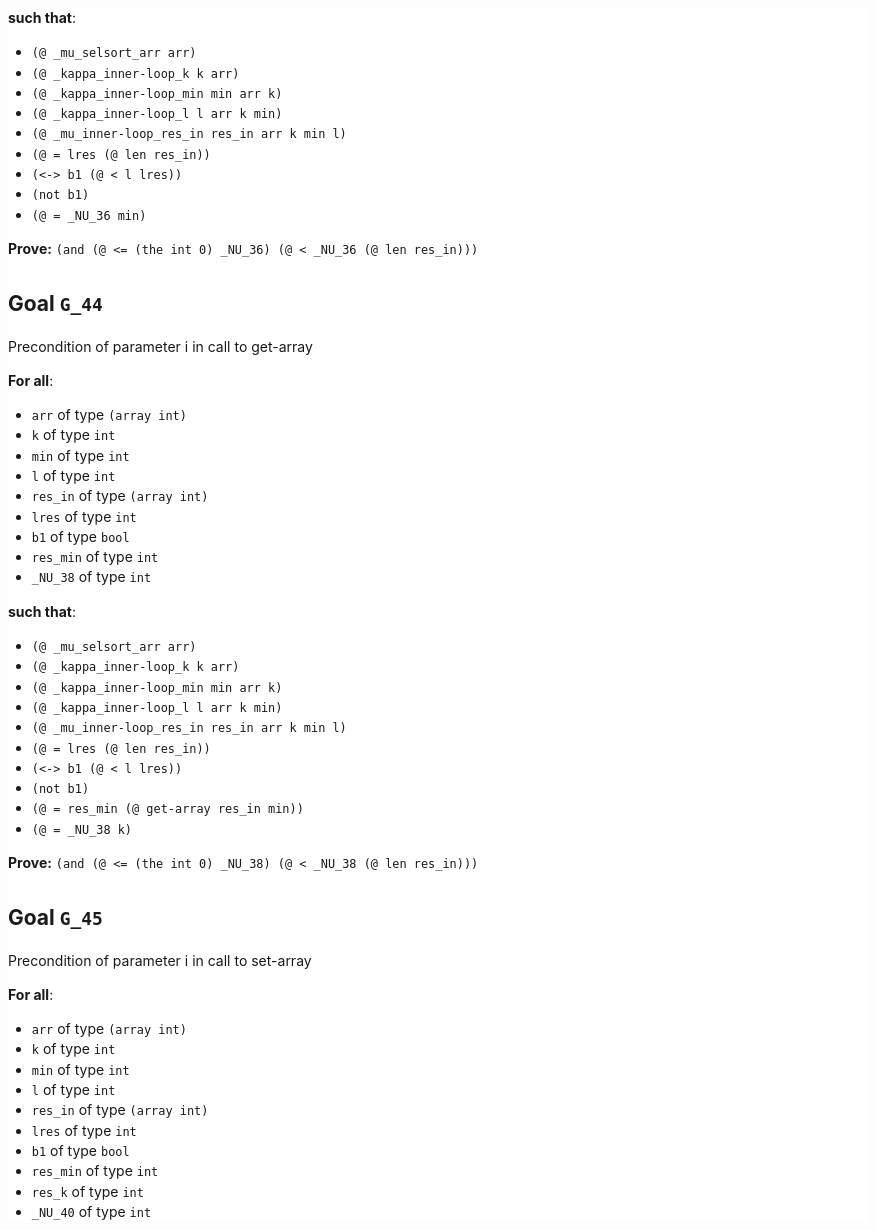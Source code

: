 **such that**:

  * `(@ _mu_selsort_arr arr)`
  * `(@ _kappa_inner-loop_k k arr)`
  * `(@ _kappa_inner-loop_min min arr k)`
  * `(@ _kappa_inner-loop_l l arr k min)`
  * `(@ _mu_inner-loop_res_in res_in arr k min l)`
  * `(@ = lres (@ len res_in))`
  * `(<-> b1 (@ < l lres))`
  * `(not b1)`
  * `(@ = _NU_36 min)`

**Prove:** `(and (@ <= (the int 0) _NU_36) (@ < _NU_36 (@ len res_in)))`

## Goal `G_44`

Precondition of parameter i in call to get-array

**For all**:

  * `arr` of type `(array int)`
  * `k` of type `int`
  * `min` of type `int`
  * `l` of type `int`
  * `res_in` of type `(array int)`
  * `lres` of type `int`
  * `b1` of type `bool`
  * `res_min` of type `int`
  * `_NU_38` of type `int`

**such that**:

  * `(@ _mu_selsort_arr arr)`
  * `(@ _kappa_inner-loop_k k arr)`
  * `(@ _kappa_inner-loop_min min arr k)`
  * `(@ _kappa_inner-loop_l l arr k min)`
  * `(@ _mu_inner-loop_res_in res_in arr k min l)`
  * `(@ = lres (@ len res_in))`
  * `(<-> b1 (@ < l lres))`
  * `(not b1)`
  * `(@ = res_min (@ get-array res_in min))`
  * `(@ = _NU_38 k)`

**Prove:** `(and (@ <= (the int 0) _NU_38) (@ < _NU_38 (@ len res_in)))`

## Goal `G_45`

Precondition of parameter i in call to set-array

**For all**:

  * `arr` of type `(array int)`
  * `k` of type `int`
  * `min` of type `int`
  * `l` of type `int`
  * `res_in` of type `(array int)`
  * `lres` of type `int`
  * `b1` of type `bool`
  * `res_min` of type `int`
  * `res_k` of type `int`
  * `_NU_40` of type `int`
